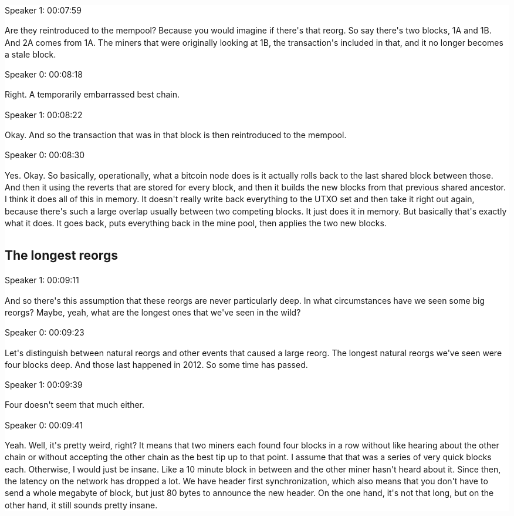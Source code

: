 Speaker 1: 00:07:59

Are they reintroduced to the mempool?
Because you would imagine if there's that reorg.
So say there's two blocks, 1A and 1B.
And 2A comes from 1A.
The miners that were originally looking at 1B, the transaction's included in that, and it no longer becomes a stale block.

Speaker 0: 00:08:18

Right.
A temporarily embarrassed best chain.

Speaker 1: 00:08:22

Okay.
And so the transaction that was in that block is then reintroduced to the mempool.

Speaker 0: 00:08:30

Yes.
Okay.
So basically, operationally, what a bitcoin node does is it actually rolls back to the last shared block between those.
And then it using the reverts that are stored for every block, and then it builds the new blocks from that previous shared ancestor.
I think it does all of this in memory.
It doesn't really write back everything to the UTXO set and then take it right out again, because there's such a large overlap usually between two competing blocks.
It just does it in memory.
But basically that's exactly what it does.
It goes back, puts everything back in the mine pool, then applies the two new blocks.

## The longest reorgs

Speaker 1: 00:09:11

And so there's this assumption that these reorgs are never particularly deep.
In what circumstances have we seen some big reorgs?
Maybe, yeah, what are the longest ones that we've seen in the wild?

Speaker 0: 00:09:23

Let's distinguish between natural reorgs and other events that caused a large reorg.
The longest natural reorgs we've seen were four blocks deep.
And those last happened in 2012.
So some time has passed.

Speaker 1: 00:09:39

Four doesn't seem that much either.

Speaker 0: 00:09:41

Yeah.
Well, it's pretty weird, right?
It means that two miners each found four blocks in a row without like hearing about the other chain or without accepting the other chain as the best tip up to that point.
I assume that that was a series of very quick blocks each.
Otherwise, I would just be insane.
Like a 10 minute block in between and the other miner hasn't heard about it.
Since then, the latency on the network has dropped a lot.
We have header first synchronization, which also means that you don't have to send a whole megabyte of block, but just 80 bytes to announce the new header.
On the one hand, it's not that long, but on the other hand, it still sounds pretty insane.

